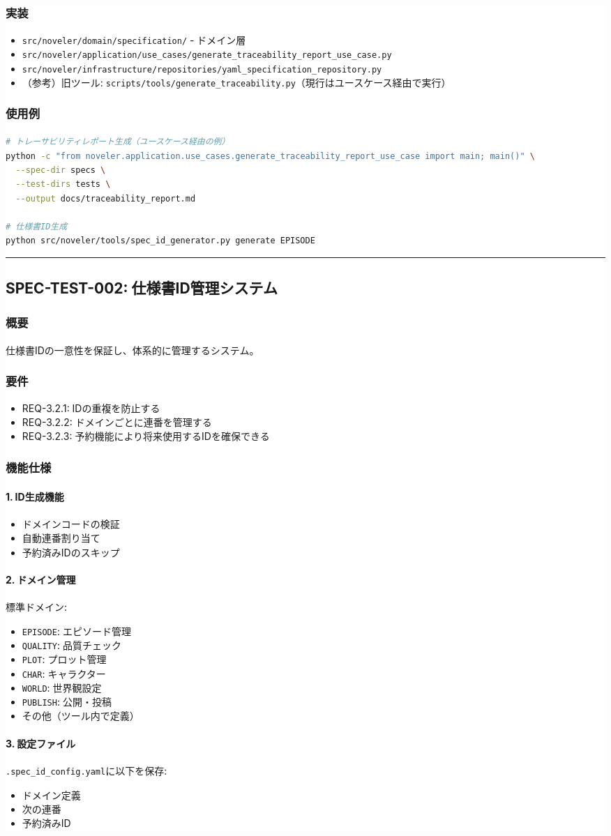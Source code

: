 ### 実装
- `src/noveler/domain/specification/` - ドメイン層
- `src/noveler/application/use_cases/generate_traceability_report_use_case.py`
- `src/noveler/infrastructure/repositories/yaml_specification_repository.py`
- （参考）旧ツール: `scripts/tools/generate_traceability.py`（現行はユースケース経由で実行）

### 使用例
```bash
# トレーサビリティレポート生成（ユースケース経由の例）
python -c "from noveler.application.use_cases.generate_traceability_report_use_case import main; main()" \
  --spec-dir specs \
  --test-dirs tests \
  --output docs/traceability_report.md

# 仕様書ID生成
python src/noveler/tools/spec_id_generator.py generate EPISODE
```

---

## SPEC-TEST-002: 仕様書ID管理システム

### 概要
仕様書IDの一意性を保証し、体系的に管理するシステム。

### 要件
- REQ-3.2.1: IDの重複を防止する
- REQ-3.2.2: ドメインごとに連番を管理する
- REQ-3.2.3: 予約機能により将来使用するIDを確保できる

### 機能仕様

#### 1. ID生成機能
- ドメインコードの検証
- 自動連番割り当て
- 予約済みIDのスキップ

#### 2. ドメイン管理
標準ドメイン:
- `EPISODE`: エピソード管理
- `QUALITY`: 品質チェック
- `PLOT`: プロット管理
- `CHAR`: キャラクター
- `WORLD`: 世界観設定
- `PUBLISH`: 公開・投稿
- その他（ツール内で定義）

#### 3. 設定ファイル
`.spec_id_config.yaml`に以下を保存:
- ドメイン定義
- 次の連番
- 予約済みID
